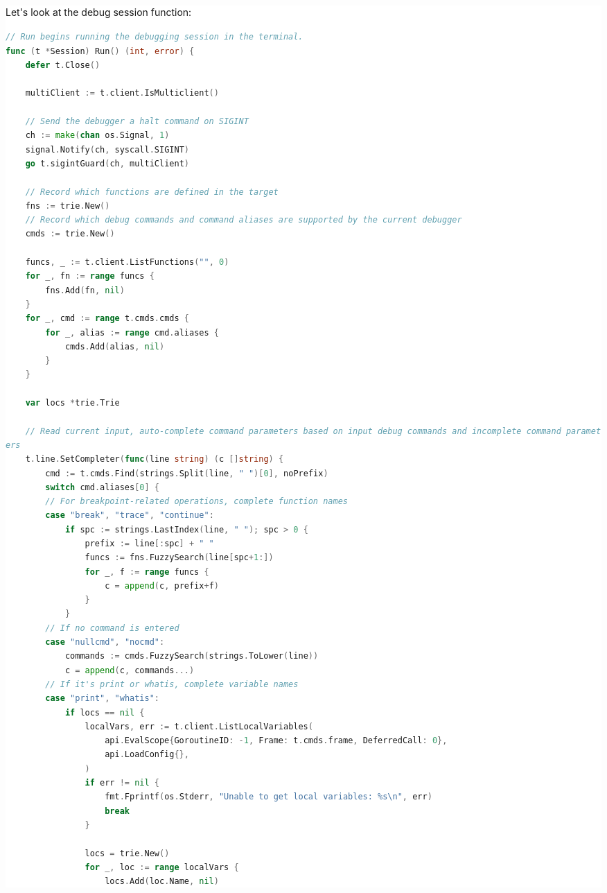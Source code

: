 Let's look at the debug session function:

```go
// Run begins running the debugging session in the terminal.
func (t *Session) Run() (int, error) {
	defer t.Close()

	multiClient := t.client.IsMulticlient()

	// Send the debugger a halt command on SIGINT
	ch := make(chan os.Signal, 1)
	signal.Notify(ch, syscall.SIGINT)
	go t.sigintGuard(ch, multiClient)

	// Record which functions are defined in the target
	fns := trie.New()
	// Record which debug commands and command aliases are supported by the current debugger
	cmds := trie.New()

	funcs, _ := t.client.ListFunctions("", 0)
	for _, fn := range funcs {
		fns.Add(fn, nil)
	}
	for _, cmd := range t.cmds.cmds {
		for _, alias := range cmd.aliases {
			cmds.Add(alias, nil)
		}
	}

	var locs *trie.Trie

	// Read current input, auto-complete command parameters based on input debug commands and incomplete command parameters
	t.line.SetCompleter(func(line string) (c []string) {
		cmd := t.cmds.Find(strings.Split(line, " ")[0], noPrefix)
		switch cmd.aliases[0] {
		// For breakpoint-related operations, complete function names
		case "break", "trace", "continue":
			if spc := strings.LastIndex(line, " "); spc > 0 {
				prefix := line[:spc] + " "
				funcs := fns.FuzzySearch(line[spc+1:])
				for _, f := range funcs {
					c = append(c, prefix+f)
				}
			}
		// If no command is entered
		case "nullcmd", "nocmd":
			commands := cmds.FuzzySearch(strings.ToLower(line))
			c = append(c, commands...)
		// If it's print or whatis, complete variable names
		case "print", "whatis":
			if locs == nil {
				localVars, err := t.client.ListLocalVariables(
					api.EvalScope{GoroutineID: -1, Frame: t.cmds.frame, DeferredCall: 0},
					api.LoadConfig{},
				)
				if err != nil {
					fmt.Fprintf(os.Stderr, "Unable to get local variables: %s\n", err)
					break
				}

				locs = trie.New()
				for _, loc := range localVars {
					locs.Add(loc.Name, nil)
```